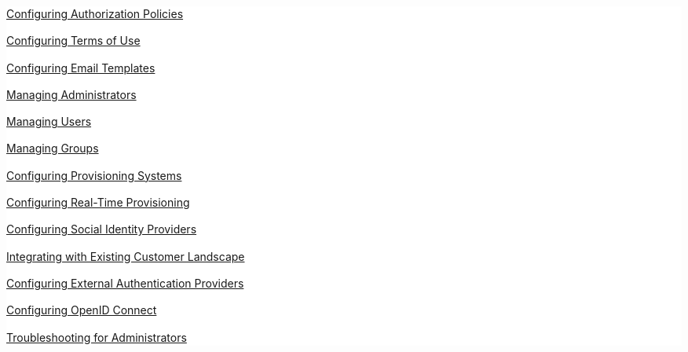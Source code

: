 [Configuring Authorization Policies](configuring-authorization-policies-982ac5f.md "Authorization management enables Identity Authentication administrators to use authorization policies in multiple environments, configure them, and assign them to users.")

[Configuring Terms of Use](configuring-terms-of-use-61d3a86.md "You can configure a custom terms of use document by creating a new document, adding and editing its language versions, and defining the document for an application.")

[Configuring Email Templates](configuring-email-templates-b2afbcd.md "Tenant administrators can use the default or a custom email template set for the application processes.")

[Managing Administrators](managing-administrators-786eea2.md "This section describes how, as a tenant administrator, you can list all administrators in the administration console for SAP Cloud Identity Services, add new administrators, and edit the administrator authorizations. You can also remove administrators.")

[Managing Users](managing-users-228428f.md "Tenant administrators can manage user accounts via the administration console for SAP Cloud Identity Services, and via APIs.")

[Managing Groups](managing-groups-ddd067c.md "Tenant administrators can create groups, and assign and unassign these groups to users via the administration console for SAP Cloud Identity Services.")

[Configuring Provisioning Systems](configuring-provisioning-systems-f149f76.md "Configure provisioning systems for synchronizing users and groups between business applications.")

[Configuring Real-Time Provisioning](configuring-real-time-provisioning-617dd4b.md "As a tenant administrator, you can configure real-time provisioning to immediately provision entities from source to target systems.")

[Configuring Social Identity Providers](configuring-social-identity-providers-17d400d.md "By configuring a social provider, users can log on to applications with their social media credentials by linking their accounts in Identity Authentication to the social media account.")

[Integrating with Existing Customer Landscape](integrating-with-existing-customer-landscape-cf29ea1.md "Identity Authentication can be integrated with already existing customer landscape and supports different types of delegated authentication.")

[Configuring External Authentication Providers](configuring-external-authentication-providers-4f02f94.md "Configure authentication providers in the administration console for SAP Cloud Identity Services to manage users from external providers.")

[Configuring OpenID Connect](configuring-openid-connect-a789c9c.md "You can use Identity Authentication for authentication in OpenID Connect protected applications.")

[Troubleshooting for Administrators](troubleshooting-for-administrators-f80beb5.md "This section is intended to help administrators deal with error messages in the administration console for SAP Cloud Identity Services.")

